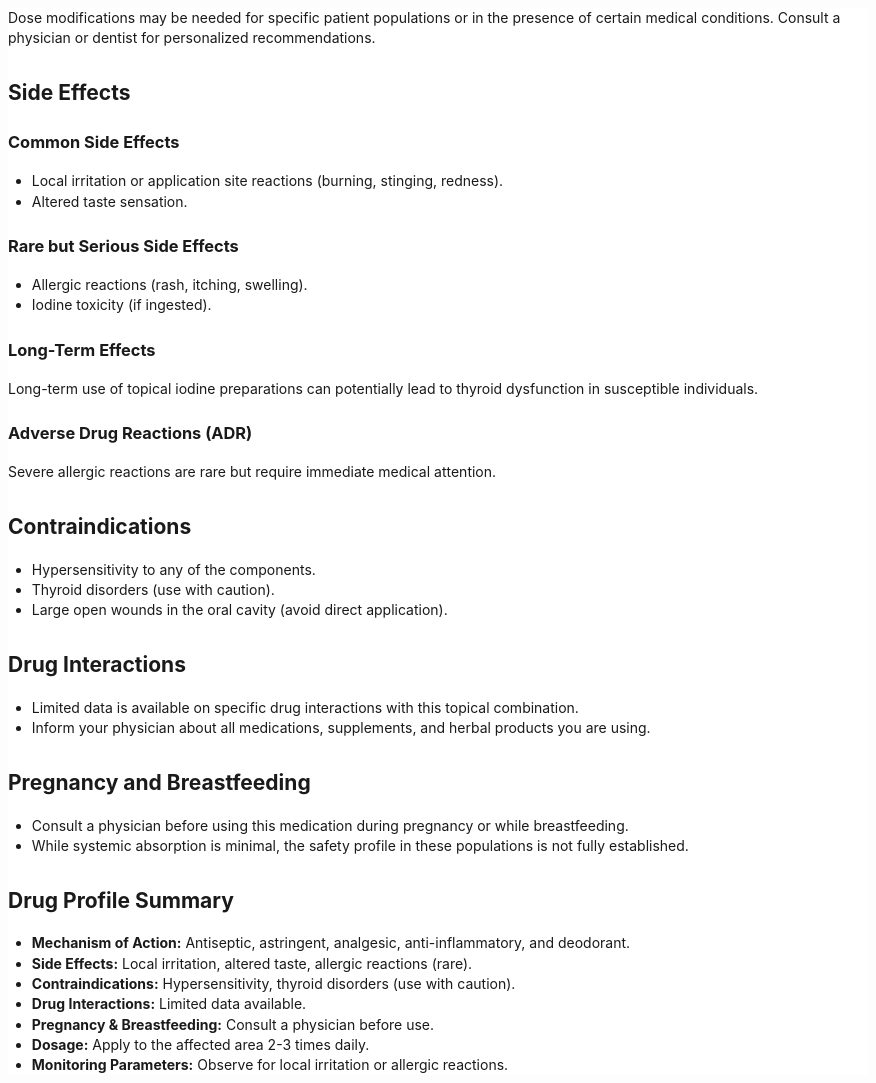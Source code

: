 Dose modifications may be needed for specific patient populations or in the presence of certain medical conditions. Consult a physician or dentist for personalized recommendations.


## **Side Effects**

### **Common Side Effects**

- Local irritation or application site reactions (burning, stinging, redness).
- Altered taste sensation.

### **Rare but Serious Side Effects**

- Allergic reactions (rash, itching, swelling).
- Iodine toxicity (if ingested).

### **Long-Term Effects**

Long-term use of topical iodine preparations can potentially lead to thyroid dysfunction in susceptible individuals.

### **Adverse Drug Reactions (ADR)**

Severe allergic reactions are rare but require immediate medical attention.


## **Contraindications**

- Hypersensitivity to any of the components.
- Thyroid disorders (use with caution).
- Large open wounds in the oral cavity (avoid direct application).


## **Drug Interactions**

- Limited data is available on specific drug interactions with this topical combination.
- Inform your physician about all medications, supplements, and herbal products you are using.

## **Pregnancy and Breastfeeding**

- Consult a physician before using this medication during pregnancy or while breastfeeding.
- While systemic absorption is minimal, the safety profile in these populations is not fully established.


## **Drug Profile Summary**

- **Mechanism of Action:**  Antiseptic, astringent, analgesic, anti-inflammatory, and deodorant.
- **Side Effects:** Local irritation, altered taste, allergic reactions (rare).
- **Contraindications:** Hypersensitivity, thyroid disorders (use with caution).
- **Drug Interactions:** Limited data available.
- **Pregnancy & Breastfeeding:** Consult a physician before use.
- **Dosage:** Apply to the affected area 2-3 times daily.
- **Monitoring Parameters:**  Observe for local irritation or allergic reactions.
